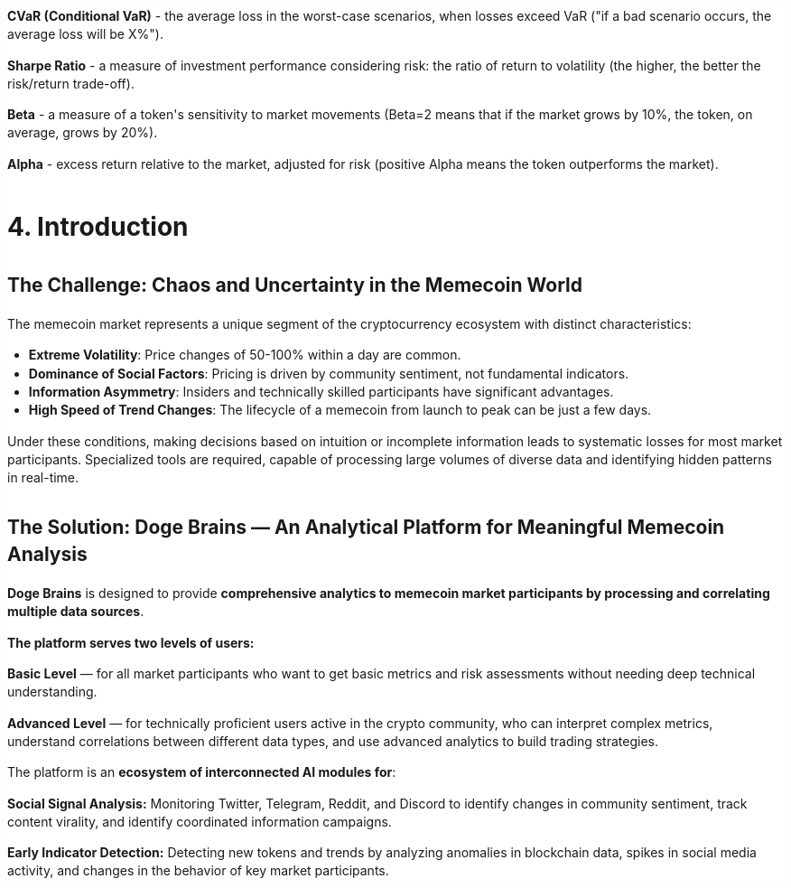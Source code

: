 **CVaR (Conditional VaR)** - the average loss in the worst-case scenarios, when losses exceed VaR ("if a bad scenario occurs, the average loss will be X%").

**Sharpe Ratio** - a measure of investment performance considering risk: the ratio of return to volatility (the higher, the better the risk/return trade-off).

**Beta** - a measure of a token's sensitivity to market movements (Beta=2 means that if the market grows by 10%, the token, on average, grows by 20%).

**Alpha** - excess return relative to the market, adjusted for risk (positive Alpha means the token outperforms the market).

# **4. Introduction**

## **The Challenge: Chaos and Uncertainty in the Memecoin World**

The memecoin market represents a unique segment of the cryptocurrency ecosystem with distinct characteristics:

*   **Extreme Volatility**: Price changes of 50-100% within a day are common.
*   **Dominance of Social Factors**: Pricing is driven by community sentiment, not fundamental indicators.
*   **Information Asymmetry**: Insiders and technically skilled participants have significant advantages.
*   **High Speed of Trend Changes**: The lifecycle of a memecoin from launch to peak can be just a few days.

Under these conditions, making decisions based on intuition or incomplete information leads to systematic losses for most market participants. Specialized tools are required, capable of processing large volumes of diverse data and identifying hidden patterns in real-time.

## **The Solution: Doge Brains — An Analytical Platform for Meaningful Memecoin Analysis**

**Doge Brains** is designed to provide **comprehensive analytics to memecoin market participants by processing and correlating multiple data sources**.

**The platform serves two levels of users:**

**Basic Level** — for all market participants who want to get basic metrics and risk assessments without needing deep technical understanding.

**Advanced Level** — for technically proficient users active in the crypto community, who can interpret complex metrics, understand correlations between different data types, and use advanced analytics to build trading strategies.

The platform is an **ecosystem of interconnected AI modules for**:

**Social Signal Analysis:** Monitoring Twitter, Telegram, Reddit, and Discord to identify changes in community sentiment, track content virality, and identify coordinated information campaigns.

**Early Indicator Detection:** Detecting new tokens and trends by analyzing anomalies in blockchain data, spikes in social media activity, and changes in the behavior of key market participants.
